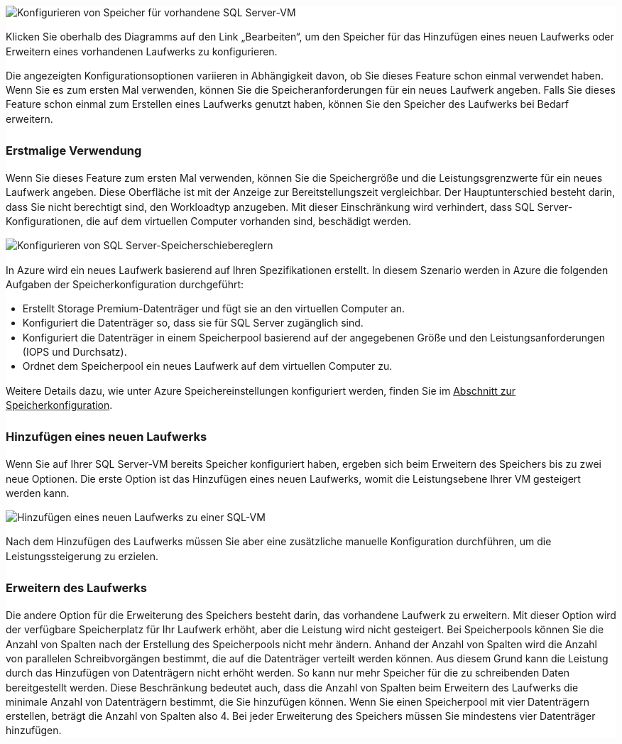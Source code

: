 ![Konfigurieren von Speicher für vorhandene SQL Server-VM](./media/virtual-machines-windows-sql-storage-configuration/sql-vm-storage-configuration-existing.png)

Klicken Sie oberhalb des Diagramms auf den Link „Bearbeiten“, um den Speicher für das Hinzufügen eines neuen Laufwerks oder Erweitern eines vorhandenen Laufwerks zu konfigurieren.

Die angezeigten Konfigurationsoptionen variieren in Abhängigkeit davon, ob Sie dieses Feature schon einmal verwendet haben. Wenn Sie es zum ersten Mal verwenden, können Sie die Speicheranforderungen für ein neues Laufwerk angeben. Falls Sie dieses Feature schon einmal zum Erstellen eines Laufwerks genutzt haben, können Sie den Speicher des Laufwerks bei Bedarf erweitern.

### <a name="use-for-the-first-time"></a>Erstmalige Verwendung
Wenn Sie dieses Feature zum ersten Mal verwenden, können Sie die Speichergröße und die Leistungsgrenzwerte für ein neues Laufwerk angeben. Diese Oberfläche ist mit der Anzeige zur Bereitstellungszeit vergleichbar. Der Hauptunterschied besteht darin, dass Sie nicht berechtigt sind, den Workloadtyp anzugeben. Mit dieser Einschränkung wird verhindert, dass SQL Server-Konfigurationen, die auf dem virtuellen Computer vorhanden sind, beschädigt werden.

![Konfigurieren von SQL Server-Speicherschiebereglern](./media/virtual-machines-windows-sql-storage-configuration/sql-vm-storage-usage-sliders.png)

In Azure wird ein neues Laufwerk basierend auf Ihren Spezifikationen erstellt. In diesem Szenario werden in Azure die folgenden Aufgaben der Speicherkonfiguration durchgeführt:

* Erstellt Storage Premium-Datenträger und fügt sie an den virtuellen Computer an.
* Konfiguriert die Datenträger so, dass sie für SQL Server zugänglich sind.
* Konfiguriert die Datenträger in einem Speicherpool basierend auf der angegebenen Größe und den Leistungsanforderungen (IOPS und Durchsatz).
* Ordnet dem Speicherpool ein neues Laufwerk auf dem virtuellen Computer zu.

Weitere Details dazu, wie unter Azure Speichereinstellungen konfiguriert werden, finden Sie im [Abschnitt zur Speicherkonfiguration](#storage-configuration).

### <a name="add-a-new-drive"></a>Hinzufügen eines neuen Laufwerks
Wenn Sie auf Ihrer SQL Server-VM bereits Speicher konfiguriert haben, ergeben sich beim Erweitern des Speichers bis zu zwei neue Optionen. Die erste Option ist das Hinzufügen eines neuen Laufwerks, womit die Leistungsebene Ihrer VM gesteigert werden kann.

![Hinzufügen eines neuen Laufwerks zu einer SQL-VM](./media/virtual-machines-windows-sql-storage-configuration/sql-vm-storage-configuration-add-new-drive.png)

Nach dem Hinzufügen des Laufwerks müssen Sie aber eine zusätzliche manuelle Konfiguration durchführen, um die Leistungssteigerung zu erzielen.

### <a name="extend-the-drive"></a>Erweitern des Laufwerks
Die andere Option für die Erweiterung des Speichers besteht darin, das vorhandene Laufwerk zu erweitern. Mit dieser Option wird der verfügbare Speicherplatz für Ihr Laufwerk erhöht, aber die Leistung wird nicht gesteigert. Bei Speicherpools können Sie die Anzahl von Spalten nach der Erstellung des Speicherpools nicht mehr ändern. Anhand der Anzahl von Spalten wird die Anzahl von parallelen Schreibvorgängen bestimmt, die auf die Datenträger verteilt werden können. Aus diesem Grund kann die Leistung durch das Hinzufügen von Datenträgern nicht erhöht werden. So kann nur mehr Speicher für die zu schreibenden Daten bereitgestellt werden. Diese Beschränkung bedeutet auch, dass die Anzahl von Spalten beim Erweitern des Laufwerks die minimale Anzahl von Datenträgern bestimmt, die Sie hinzufügen können. Wenn Sie einen Speicherpool mit vier Datenträgern erstellen, beträgt die Anzahl von Spalten also 4. Bei jeder Erweiterung des Speichers müssen Sie mindestens vier Datenträger hinzufügen.
